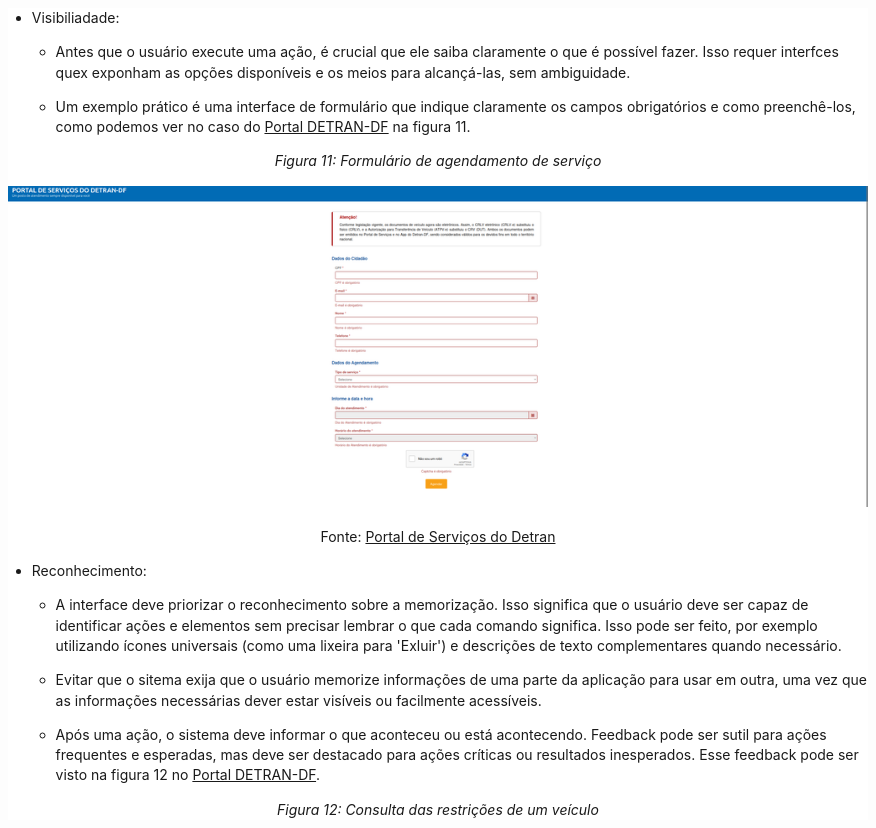 - Visibiliadade: 

    - Antes que o usuário execute uma ação, é crucial que ele saiba claramente o que é possível fazer. Isso requer interfces quex exponham as opções disponíveis e os meios para alcançá-las, sem ambiguidade.

    - Um exemplo prático é uma interface de formulário que indique claramente os campos obrigatórios e como preenchê-los, como podemos ver no caso do [Portal DETRAN-DF](https://portal.detran.df.gov.br/#/home) na figura 11.

<center>

_Figura 11: Formulário de agendamento de serviço_

![Visibilidade e reconhecimento](referencias/principiosGerais/visi01.png)

Fonte: [Portal de Serviços do Detran](https://portal.maestro.detran.df.gov.br/agendamento/#/index)

</center>

- Reconhecimento:

    - A interface deve priorizar o reconhecimento sobre a memorização. Isso significa que o usuário deve ser capaz de identificar ações e elementos sem precisar lembrar o que cada comando significa. Isso pode ser feito, por exemplo utilizando ícones universais (como uma lixeira para 'Exluir') e descrições de texto complementares quando necessário.

    - Evitar que o sitema exija que o usuário memorize informações de uma parte da aplicação para usar em outra, uma vez que as informações necessárias dever estar visíveis ou facilmente acessíveis.

    - Após uma ação, o sistema deve informar o que aconteceu ou está acontecendo. Feedback pode ser sutil para ações frequentes e esperadas, mas deve ser destacado para ações críticas ou resultados inesperados. Esse feedback pode ser visto na figura 12 no [Portal DETRAN-DF](https://portal.detran.df.gov.br/#/home).

<center>

_Figura 12: Consulta das restrições de um veículo_
